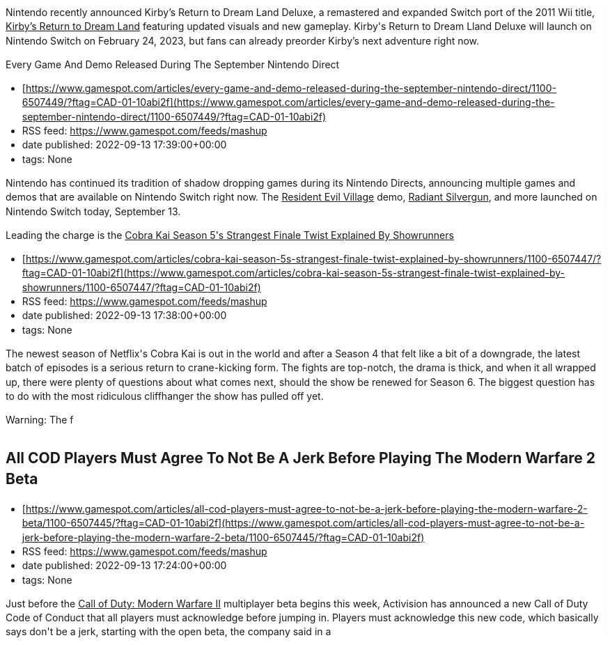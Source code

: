 <p>Nintendo recently announced Kirby’s Return to Dream Land Deluxe, a remastered and expanded Switch port of the 2011 Wii title, <a href="https://www.gamespot.com/reviews/kirbys-return-to-dreamland-review/1900-6341914/">Kirby’s Return to Dream Land</a> featuring updated visuals and new gameplay. Kirby's Return to Dream Lland Deluxe will launch on Nintendo Switch on February 24, 2023, but fans can already preorder Kirby’s next adventure right now.</p><div class="norewrite" title="6507448 - Kirby'

## Every Game And Demo Released During The September Nintendo Direct
 - [https://www.gamespot.com/articles/every-game-and-demo-released-during-the-september-nintendo-direct/1100-6507449/?ftag=CAD-01-10abi2f](https://www.gamespot.com/articles/every-game-and-demo-released-during-the-september-nintendo-direct/1100-6507449/?ftag=CAD-01-10abi2f)
 - RSS feed: https://www.gamespot.com/feeds/mashup
 - date published: 2022-09-13 17:39:00+00:00
 - tags: None

<p>Nintendo has continued its tradition of shadow dropping games during its Nintendo Directs, announcing multiple games and demos that are available on Nintendo Switch right now. The <a href="https://www.gamespot.com/games/resident-evil-village/">Resident Evil Village</a> demo, <a href="https://www.gamespot.com/games/radiant-silvergun/">Radiant Silvergun</a>, and more launched on Nintendo Switch today, September 13.</p><p dir="ltr">Leading the charge is the <a href="https://www.nintendo.com/stor

## Cobra Kai Season 5's Strangest Finale Twist Explained By Showrunners
 - [https://www.gamespot.com/articles/cobra-kai-season-5s-strangest-finale-twist-explained-by-showrunners/1100-6507447/?ftag=CAD-01-10abi2f](https://www.gamespot.com/articles/cobra-kai-season-5s-strangest-finale-twist-explained-by-showrunners/1100-6507447/?ftag=CAD-01-10abi2f)
 - RSS feed: https://www.gamespot.com/feeds/mashup
 - date published: 2022-09-13 17:38:00+00:00
 - tags: None

<p dir="ltr">The newest season of Netflix's Cobra Kai is out in the world and after a Season 4 that felt like a bit of a downgrade, the latest batch of episodes is a serious return to crane-kicking form. The fights are top-notch, the drama is thick, and when it all wrapped up, there were plenty of questions about what comes next, should the show be renewed for Season 6. The biggest question has to do with the most ridiculous cliffhanger the show has pulled off yet.</p><p dir="ltr">Warning: The f

## All COD Players Must Agree To Not Be A Jerk Before Playing The Modern Warfare 2 Beta
 - [https://www.gamespot.com/articles/all-cod-players-must-agree-to-not-be-a-jerk-before-playing-the-modern-warfare-2-beta/1100-6507445/?ftag=CAD-01-10abi2f](https://www.gamespot.com/articles/all-cod-players-must-agree-to-not-be-a-jerk-before-playing-the-modern-warfare-2-beta/1100-6507445/?ftag=CAD-01-10abi2f)
 - RSS feed: https://www.gamespot.com/feeds/mashup
 - date published: 2022-09-13 17:24:00+00:00
 - tags: None

<p>Just before the <a href="https://www.gamespot.com/games/call-of-duty-modern-warfare-ii/">Call of Duty: Modern Warfare II</a> multiplayer beta begins this week, Activision has announced a new Call of Duty Code of Conduct that all players must acknowledge before jumping in. Players must acknowledge this new code, which basically says don't be a jerk, starting with the open beta, the company said in a <a href="https://www.callofduty.com/blog/2022/09/call-of-duty-franchise-anti-toxicity-code-of-c
